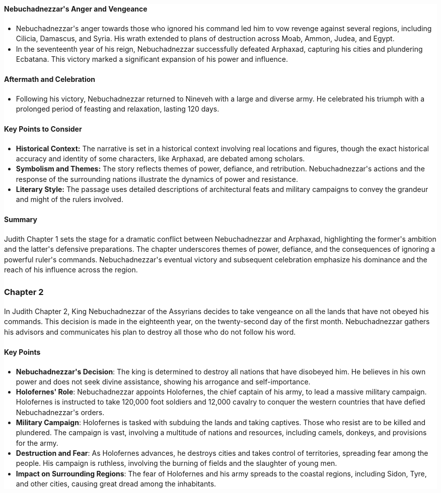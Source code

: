 #### Nebuchadnezzar's Anger and Vengeance

- Nebuchadnezzar's anger towards those who ignored his command led him to vow revenge against
  several regions, including Cilicia, Damascus, and Syria. His wrath extended to plans of
  destruction across Moab, Ammon, Judea, and Egypt.
- In the seventeenth year of his reign, Nebuchadnezzar successfully defeated Arphaxad, capturing his
  cities and plundering Ecbatana. This victory marked a significant expansion of his power and
  influence.

#### Aftermath and Celebration

- Following his victory, Nebuchadnezzar returned to Nineveh with a large and diverse army. He
  celebrated his triumph with a prolonged period of feasting and relaxation, lasting 120 days.

#### Key Points to Consider

- **Historical Context:** The narrative is set in a historical context involving real locations and
  figures, though the exact historical accuracy and identity of some characters, like Arphaxad, are
  debated among scholars.
- **Symbolism and Themes:** The story reflects themes of power, defiance, and retribution.
  Nebuchadnezzar's actions and the response of the surrounding nations illustrate the dynamics of
  power and resistance.
- **Literary Style:** The passage uses detailed descriptions of architectural feats and military
  campaigns to convey the grandeur and might of the rulers involved.

#### Summary

Judith Chapter 1 sets the stage for a dramatic conflict between Nebuchadnezzar and Arphaxad,
highlighting the former's ambition and the latter's defensive preparations. The chapter underscores
themes of power, defiance, and the consequences of ignoring a powerful ruler's commands.
Nebuchadnezzar's eventual victory and subsequent celebration emphasize his dominance and the reach
of his influence across the region.

### Chapter 2

In Judith Chapter 2, King Nebuchadnezzar of the Assyrians decides to take vengeance on all the lands
that have not obeyed his commands. This decision is made in the eighteenth year, on the
twenty-second day of the first month. Nebuchadnezzar gathers his advisors and communicates his plan
to destroy all those who do not follow his word.

#### Key Points

- **Nebuchadnezzar's Decision**: The king is determined to destroy all nations that have disobeyed
  him. He believes in his own power and does not seek divine assistance, showing his arrogance and
  self-importance.
- **Holofernes' Role**: Nebuchadnezzar appoints Holofernes, the chief captain of his army, to lead a
  massive military campaign. Holofernes is instructed to take 120,000 foot soldiers and 12,000
  cavalry to conquer the western countries that have defied Nebuchadnezzar's orders.
- **Military Campaign**: Holofernes is tasked with subduing the lands and taking captives. Those who
  resist are to be killed and plundered. The campaign is vast, involving a multitude of nations and
  resources, including camels, donkeys, and provisions for the army.
- **Destruction and Fear**: As Holofernes advances, he destroys cities and takes control of
  territories, spreading fear among the people. His campaign is ruthless, involving the burning of
  fields and the slaughter of young men.
- **Impact on Surrounding Regions**: The fear of Holofernes and his army spreads to the coastal
  regions, including Sidon, Tyre, and other cities, causing great dread among the inhabitants.
